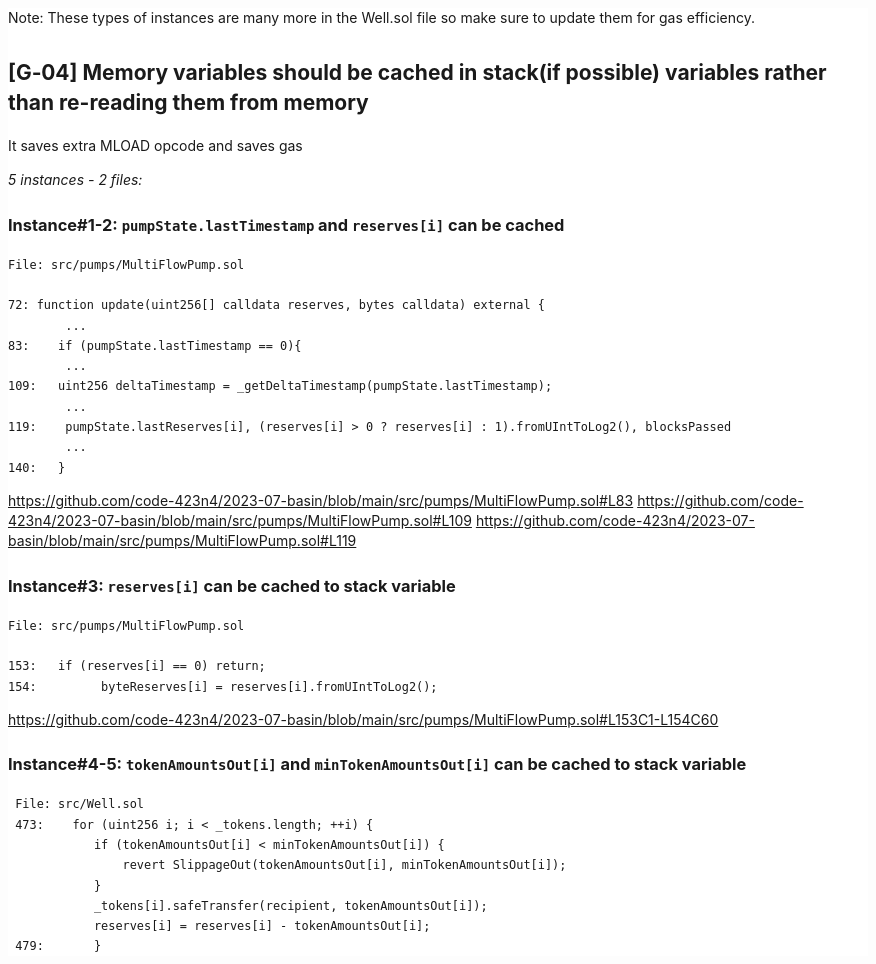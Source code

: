 Note: These types of instances are many more in the Well.sol file so make sure to update them
for gas efficiency.

## [G‑04] Memory variables should be cached in stack(if possible) variables rather than re-reading them from memory

It saves extra MLOAD opcode and saves gas

_5 instances - 2 files:_

### Instance#1-2: `pumpState.lastTimestamp` and `reserves[i]` can be cached

```solidity
File: src/pumps/MultiFlowPump.sol

72: function update(uint256[] calldata reserves, bytes calldata) external {
        ...
83:    if (pumpState.lastTimestamp == 0){
        ...
109:   uint256 deltaTimestamp = _getDeltaTimestamp(pumpState.lastTimestamp);
        ...
119:    pumpState.lastReserves[i], (reserves[i] > 0 ? reserves[i] : 1).fromUIntToLog2(), blocksPassed
        ...
140:   }

```

https://github.com/code-423n4/2023-07-basin/blob/main/src/pumps/MultiFlowPump.sol#L83
https://github.com/code-423n4/2023-07-basin/blob/main/src/pumps/MultiFlowPump.sol#L109
https://github.com/code-423n4/2023-07-basin/blob/main/src/pumps/MultiFlowPump.sol#L119

### Instance#3: `reserves[i]` can be cached to stack variable

```solidity
File: src/pumps/MultiFlowPump.sol

153:   if (reserves[i] == 0) return;
154:         byteReserves[i] = reserves[i].fromUIntToLog2();

```

https://github.com/code-423n4/2023-07-basin/blob/main/src/pumps/MultiFlowPump.sol#L153C1-L154C60

### Instance#4-5: `tokenAmountsOut[i]` and `minTokenAmountsOut[i]` can be cached to stack variable

```solidity
 File: src/Well.sol
 473:    for (uint256 i; i < _tokens.length; ++i) {
            if (tokenAmountsOut[i] < minTokenAmountsOut[i]) {
                revert SlippageOut(tokenAmountsOut[i], minTokenAmountsOut[i]);
            }
            _tokens[i].safeTransfer(recipient, tokenAmountsOut[i]);
            reserves[i] = reserves[i] - tokenAmountsOut[i];
 479:       }
```
